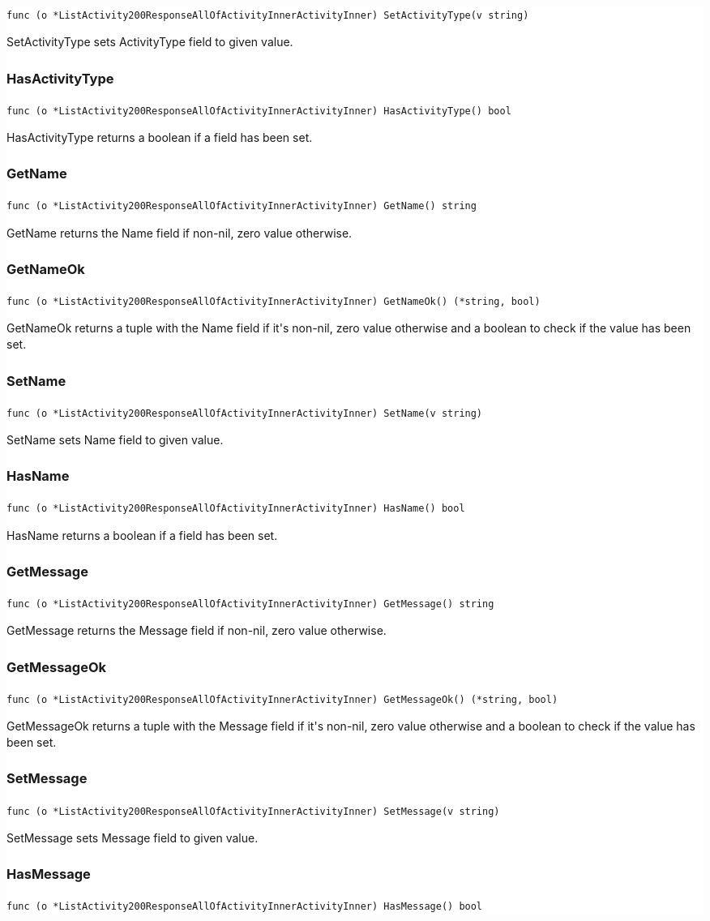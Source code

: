 `func (o *ListActivity200ResponseAllOfActivityInnerActivityInner) SetActivityType(v string)`

SetActivityType sets ActivityType field to given value.

### HasActivityType

`func (o *ListActivity200ResponseAllOfActivityInnerActivityInner) HasActivityType() bool`

HasActivityType returns a boolean if a field has been set.

### GetName

`func (o *ListActivity200ResponseAllOfActivityInnerActivityInner) GetName() string`

GetName returns the Name field if non-nil, zero value otherwise.

### GetNameOk

`func (o *ListActivity200ResponseAllOfActivityInnerActivityInner) GetNameOk() (*string, bool)`

GetNameOk returns a tuple with the Name field if it's non-nil, zero value otherwise
and a boolean to check if the value has been set.

### SetName

`func (o *ListActivity200ResponseAllOfActivityInnerActivityInner) SetName(v string)`

SetName sets Name field to given value.

### HasName

`func (o *ListActivity200ResponseAllOfActivityInnerActivityInner) HasName() bool`

HasName returns a boolean if a field has been set.

### GetMessage

`func (o *ListActivity200ResponseAllOfActivityInnerActivityInner) GetMessage() string`

GetMessage returns the Message field if non-nil, zero value otherwise.

### GetMessageOk

`func (o *ListActivity200ResponseAllOfActivityInnerActivityInner) GetMessageOk() (*string, bool)`

GetMessageOk returns a tuple with the Message field if it's non-nil, zero value otherwise
and a boolean to check if the value has been set.

### SetMessage

`func (o *ListActivity200ResponseAllOfActivityInnerActivityInner) SetMessage(v string)`

SetMessage sets Message field to given value.

### HasMessage

`func (o *ListActivity200ResponseAllOfActivityInnerActivityInner) HasMessage() bool`

